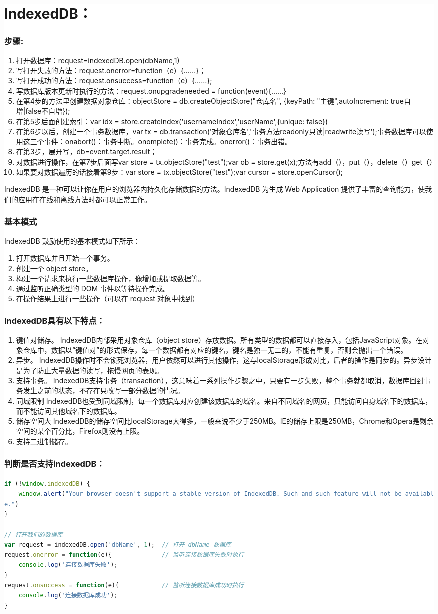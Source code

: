 # IndexedDB：

### 步骤:
1. 打开数据库：request=indexedDB.open(dbName,1)
2. 写打开失败的方法：request.onerror=function（e）{……}；
3. 写打开成功的方法：request.onsuccess=function（e）{……};
4. 写数据库版本更新时执行的方法：request.onupgradeneeded = function(event){……}
5. 在第4步的方法里创建数据对象仓库：objectStore = db.createObjectStore("仓库名", {keyPath: "主键",autoIncrement: true自增|false不自增});
6. 在第5步后面创建索引：var idx = store.createIndex('usernameIndex','userName',{unique: false})
7. 在第6步以后，创建一个事务数据库，var tx = db.transaction('对象仓库名','事务方法readonly只读|readwrite读写');事务数据库可以使用这三个事件：onabort()：事务中断。onomplete()：事务完成。onerror()：事务出错。
8. 在第3步，展开写，db=event.target.result；
9. 对数据进行操作，在第7步后面写var store = tx.objectStore("test");var ob = store.get(x);方法有add（），put（），delete（）get（）
10. 如果要对数据遍历的话接着第9步：var store = tx.objectStore("test");var cursor = store.openCursor();

IndexedDB 是一种可以让你在用户的浏览器内持久化存储数据的方法。IndexedDB 为生成 Web Application 提供了丰富的查询能力，使我们的应用在在线和离线方法时都可以正常工作。

### 基本模式
IndexedDB 鼓励使用的基本模式如下所示：
1. 打开数据库并且开始一个事务。
2. 创建一个 object store。
3. 构建一个请求来执行一些数据库操作，像增加或提取数据等。
4. 通过监听正确类型的 DOM 事件以等待操作完成。
5. 在操作结果上进行一些操作（可以在 request 对象中找到）

### IndexedDB具有以下特点：
1. 键值对储存。 IndexedDB内部采用对象仓库（object store）存放数据。所有类型的数据都可以直接存入，包括JavaScript对象。在对象仓库中，数据以“键值对”的形式保存，每一个数据都有对应的键名，键名是独一无二的，不能有重复，否则会抛出一个错误。
2. 异步。 IndexedDB操作时不会锁死浏览器，用户依然可以进行其他操作，这与localStorage形成对比，后者的操作是同步的。异步设计是为了防止大量数据的读写，拖慢网页的表现。
3. 支持事务。 IndexedDB支持事务（transaction），这意味着一系列操作步骤之中，只要有一步失败，整个事务就都取消，数据库回到事务发生之前的状态，不存在只改写一部分数据的情况。
4. 同域限制 IndexedDB也受到同域限制，每一个数据库对应创建该数据库的域名。来自不同域名的网页，只能访问自身域名下的数据库，而不能访问其他域名下的数据库。
5. 储存空间大 IndexedDB的储存空间比localStorage大得多，一般来说不少于250MB。IE的储存上限是250MB，Chrome和Opera是剩余空间的某个百分比，Firefox则没有上限。
6. 支持二进制储存。

### 判断是否支持indexedDB：
```js
if (!window.indexedDB) {
    window.alert("Your browser doesn't support a stable version of IndexedDB. Such and such feature will not be available.")
}

// 打开我们的数据库
var request = indexedDB.open('dbName', 1);  // 打开 dbName 数据库
request.onerror = function(e){              // 监听连接数据库失败时执行
    console.log('连接数据库失败');
}
request.onsuccess = function(e){            // 监听连接数据库成功时执行
    console.log('连接数据库成功');
}
```
